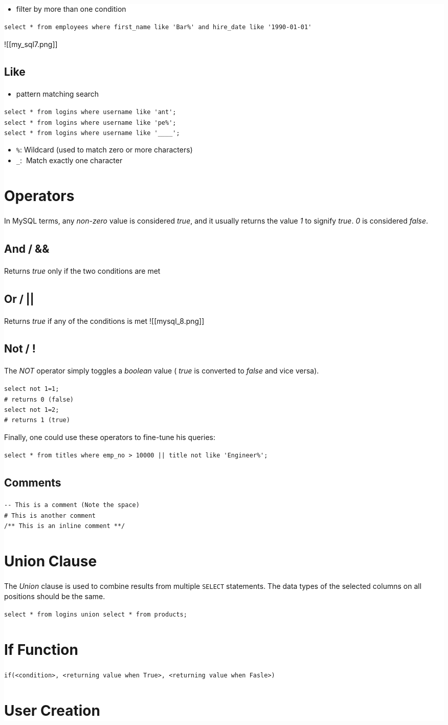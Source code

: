 ```MySQL
```
- filter by more than one condition
```MySQL
select * from employees where first_name like 'Bar%' and hire_date like '1990-01-01'
```
![[my_sql7.png]]
## Like
- pattern matching search
```MySQL
select * from logins where username like 'ant';
select * from logins where username like 'pe%';
select * from logins where username like '____';
```
- `%`: Wildcard (used to match zero or more characters)  
- `_`:  Match exactly one character
# Operators
In MySQL terms, any *non-zero* value is considered *true*, and it usually returns the value *1* to signify *true*. *0* is considered *false*.
## And / &&
Returns *true* only if the two conditions are met
## Or / ||
Returns *true* if any of the conditions is met
![[mysql_8.png]]
## Not / !
The *NOT* operator simply toggles a *boolean* value ( *true* is converted to *false* and vice versa).
```MySQL
select not 1=1;
# returns 0 (false)
select not 1=2;
# returns 1 (true)
```
Finally, one could use these operators to fine-tune his queries:
```MySQL
select * from titles where emp_no > 10000 || title not like 'Engineer%';
```
## Comments
```MySQL
-- This is a comment (Note the space)
# This is another comment
/** This is an inline comment **/ 
```
# Union Clause
The *Union* clause is used to combine results from multiple `SELECT` statements. The data types of the selected columns on all positions should be the same.
```MySQL
select * from logins union select * from products;
```
# If Function
```MySQL
if(<condition>, <returning value when True>, <returning value when Fasle>)
```
# User Creation